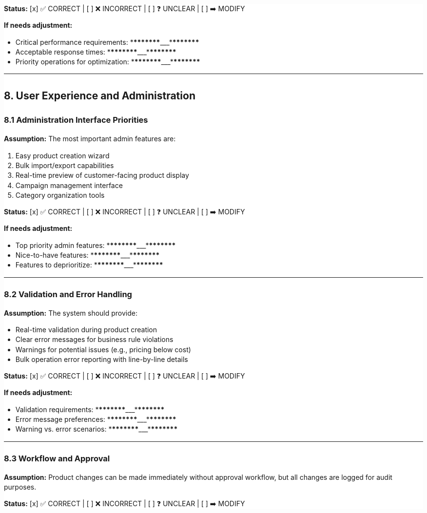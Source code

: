 **Status:** [x] ✅ CORRECT | [ ] ❌ INCORRECT | [ ] ❓ UNCLEAR | [ ] ➡️ MODIFY

**If needs adjustment:**

- Critical performance requirements: \***\*\*\*\*\*\*\***\_\_\_\***\*\*\*\*\*\*\***
- Acceptable response times: \***\*\*\*\*\*\*\***\_\_\_\***\*\*\*\*\*\*\***
- Priority operations for optimization: \***\*\*\*\*\*\*\***\_\_\_\***\*\*\*\*\*\*\***

---

## 8. User Experience and Administration

### 8.1 Administration Interface Priorities

**Assumption:** The most important admin features are:

1. Easy product creation wizard
2. Bulk import/export capabilities
3. Real-time preview of customer-facing product display
4. Campaign management interface
5. Category organization tools

**Status:** [x] ✅ CORRECT | [ ] ❌ INCORRECT | [ ] ❓ UNCLEAR | [ ] ➡️ MODIFY

**If needs adjustment:**

- Top priority admin features: \***\*\*\*\*\*\*\***\_\_\_\***\*\*\*\*\*\*\***
- Nice-to-have features: \***\*\*\*\*\*\*\***\_\_\_\***\*\*\*\*\*\*\***
- Features to deprioritize: \***\*\*\*\*\*\*\***\_\_\_\***\*\*\*\*\*\*\***

---

### 8.2 Validation and Error Handling

**Assumption:** The system should provide:

- Real-time validation during product creation
- Clear error messages for business rule violations
- Warnings for potential issues (e.g., pricing below cost)
- Bulk operation error reporting with line-by-line details

**Status:** [x] ✅ CORRECT | [ ] ❌ INCORRECT | [ ] ❓ UNCLEAR | [ ] ➡️ MODIFY

**If needs adjustment:**

- Validation requirements: \***\*\*\*\*\*\*\***\_\_\_\***\*\*\*\*\*\*\***
- Error message preferences: \***\*\*\*\*\*\*\***\_\_\_\***\*\*\*\*\*\*\***
- Warning vs. error scenarios: \***\*\*\*\*\*\*\***\_\_\_\***\*\*\*\*\*\*\***

---

### 8.3 Workflow and Approval

**Assumption:** Product changes can be made immediately without approval workflow, but all changes are logged for audit purposes.

**Status:** [x] ✅ CORRECT | [ ] ❌ INCORRECT | [ ] ❓ UNCLEAR | [ ] ➡️ MODIFY
